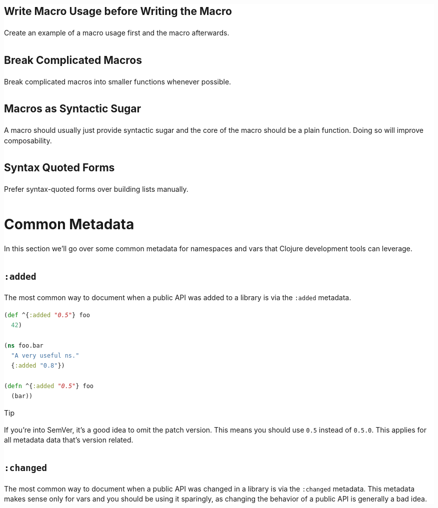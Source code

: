 ## Write Macro Usage before Writing the Macro

Create an example of a macro usage first and the macro afterwards.

## Break Complicated Macros

Break complicated macros into smaller functions whenever possible.

## Macros as Syntactic Sugar

A macro should usually just provide syntactic sugar and the core of the
macro should be a plain function. Doing so will improve composability.

## Syntax Quoted Forms

Prefer syntax-quoted forms over building lists manually.

# Common Metadata

In this section we’ll go over some common metadata for namespaces and
vars that Clojure development tools can leverage.

## `:added`

The most common way to document when a public API was added to a library
is via the `:added` metadata.

``` clojure
(def ^{:added "0.5"} foo
  42)

(ns foo.bar
  "A very useful ns."
  {:added "0.8"})

(defn ^{:added "0.5"} foo
  (bar))
```

> [!TIP]
> If you’re into SemVer, it’s a good idea to omit the patch version.
> This means you should use `0.5` instead of `0.5.0`. This applies for
> all metadata data that’s version related.

## `:changed`

The most common way to document when a public API was changed in a
library is via the `:changed` metadata. This metadata makes sense only
for vars and you should be using it sparingly, as changing the behavior
of a public API is generally a bad idea.
